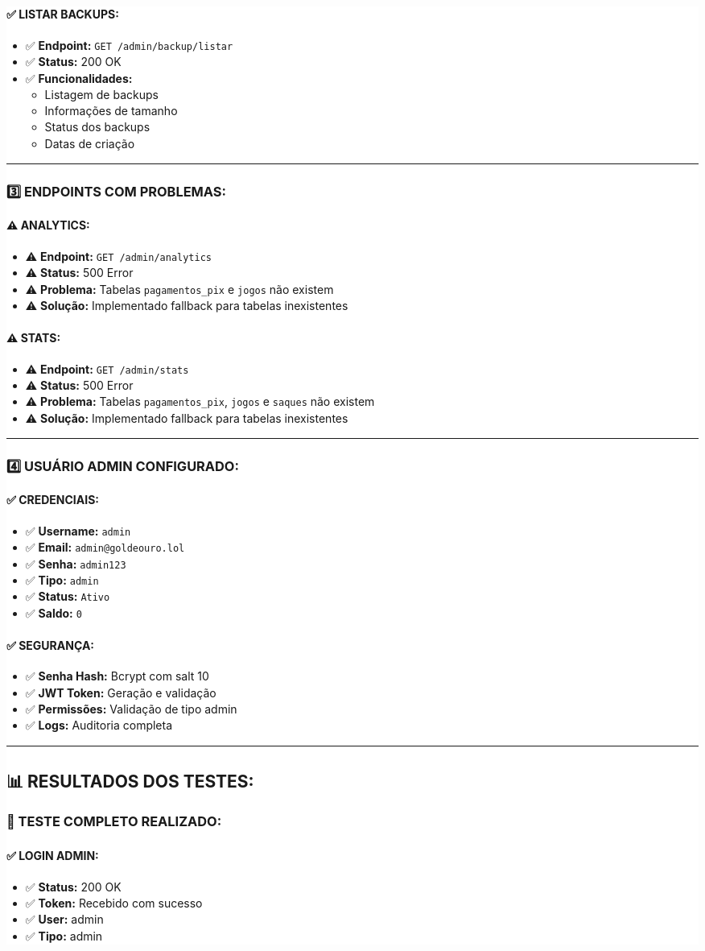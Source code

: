 #### **✅ LISTAR BACKUPS:**
- ✅ **Endpoint:** `GET /admin/backup/listar`
- ✅ **Status:** 200 OK
- ✅ **Funcionalidades:**
  - Listagem de backups
  - Informações de tamanho
  - Status dos backups
  - Datas de criação

---

### **3️⃣ ENDPOINTS COM PROBLEMAS:**

#### **⚠️ ANALYTICS:**
- ⚠️ **Endpoint:** `GET /admin/analytics`
- ⚠️ **Status:** 500 Error
- ⚠️ **Problema:** Tabelas `pagamentos_pix` e `jogos` não existem
- ⚠️ **Solução:** Implementado fallback para tabelas inexistentes

#### **⚠️ STATS:**
- ⚠️ **Endpoint:** `GET /admin/stats`
- ⚠️ **Status:** 500 Error
- ⚠️ **Problema:** Tabelas `pagamentos_pix`, `jogos` e `saques` não existem
- ⚠️ **Solução:** Implementado fallback para tabelas inexistentes

---

### **4️⃣ USUÁRIO ADMIN CONFIGURADO:**

#### **✅ CREDENCIAIS:**
- ✅ **Username:** `admin`
- ✅ **Email:** `admin@goldeouro.lol`
- ✅ **Senha:** `admin123`
- ✅ **Tipo:** `admin`
- ✅ **Status:** `Ativo`
- ✅ **Saldo:** `0`

#### **✅ SEGURANÇA:**
- ✅ **Senha Hash:** Bcrypt com salt 10
- ✅ **JWT Token:** Geração e validação
- ✅ **Permissões:** Validação de tipo admin
- ✅ **Logs:** Auditoria completa

---

## 📊 **RESULTADOS DOS TESTES:**

### **🧪 TESTE COMPLETO REALIZADO:**

#### **✅ LOGIN ADMIN:**
- ✅ **Status:** 200 OK
- ✅ **Token:** Recebido com sucesso
- ✅ **User:** admin
- ✅ **Tipo:** admin
